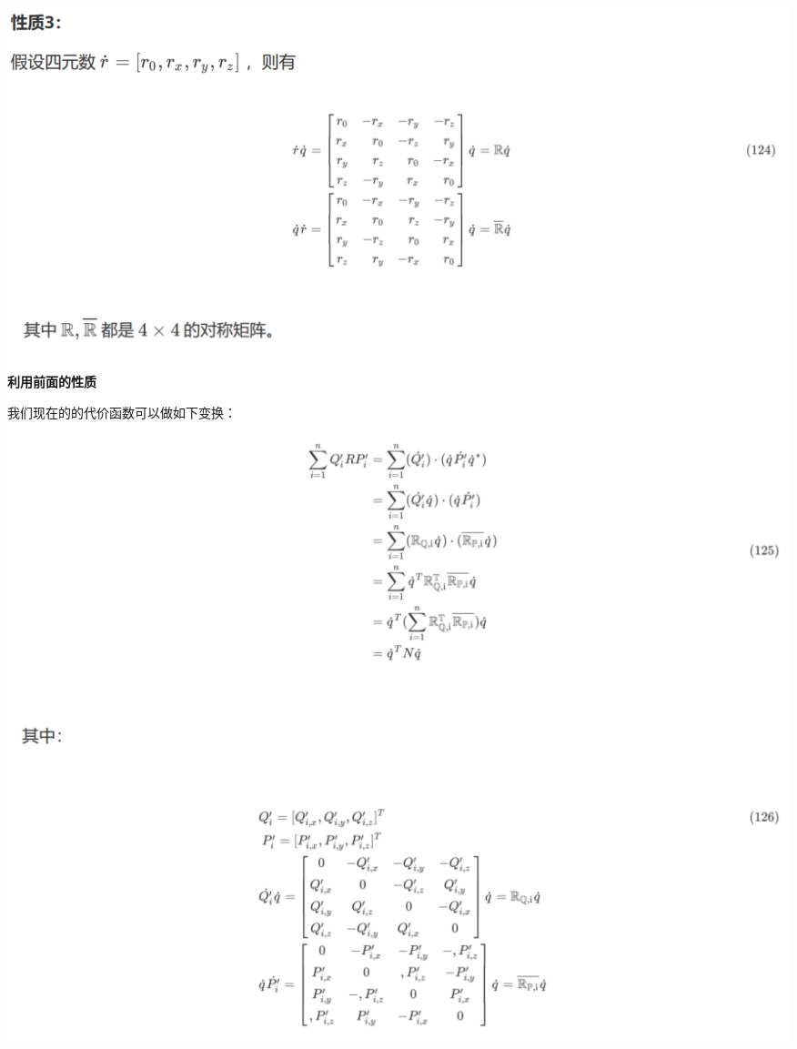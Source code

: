 ![img](视觉融合系列.assets/clipboard-1657715834517214.png)

![img](视觉融合系列.assets/clipboard-1657715834517215.png)

**利用前面的性质**

我们现在的的代价函数可以做如下变换：

![img](视觉融合系列.assets/clipboard-1657715834517216.png)
